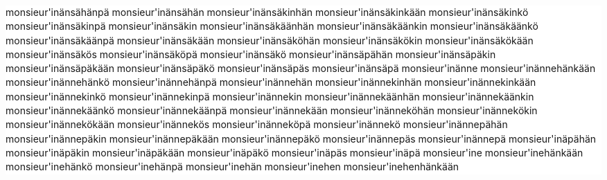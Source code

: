 monsieur'inänsähänpä
monsieur'inänsähän
monsieur'inänsäkinhän
monsieur'inänsäkinkään
monsieur'inänsäkinkö
monsieur'inänsäkinpä
monsieur'inänsäkin
monsieur'inänsäkäänhän
monsieur'inänsäkäänkin
monsieur'inänsäkäänkö
monsieur'inänsäkäänpä
monsieur'inänsäkään
monsieur'inänsäköhän
monsieur'inänsäkökin
monsieur'inänsäkökään
monsieur'inänsäkös
monsieur'inänsäköpä
monsieur'inänsäkö
monsieur'inänsäpähän
monsieur'inänsäpäkin
monsieur'inänsäpäkään
monsieur'inänsäpäkö
monsieur'inänsäpäs
monsieur'inänsäpä
monsieur'inänne
monsieur'inännehänkään
monsieur'inännehänkö
monsieur'inännehänpä
monsieur'inännehän
monsieur'inännekinhän
monsieur'inännekinkään
monsieur'inännekinkö
monsieur'inännekinpä
monsieur'inännekin
monsieur'inännekäänhän
monsieur'inännekäänkin
monsieur'inännekäänkö
monsieur'inännekäänpä
monsieur'inännekään
monsieur'inänneköhän
monsieur'inännekökin
monsieur'inännekökään
monsieur'inännekös
monsieur'inänneköpä
monsieur'inännekö
monsieur'inännepähän
monsieur'inännepäkin
monsieur'inännepäkään
monsieur'inännepäkö
monsieur'inännepäs
monsieur'inännepä
monsieur'inäpähän
monsieur'inäpäkin
monsieur'inäpäkään
monsieur'inäpäkö
monsieur'inäpäs
monsieur'inäpä
monsieur'ine
monsieur'inehänkään
monsieur'inehänkö
monsieur'inehänpä
monsieur'inehän
monsieur'inehen
monsieur'inehenhänkään